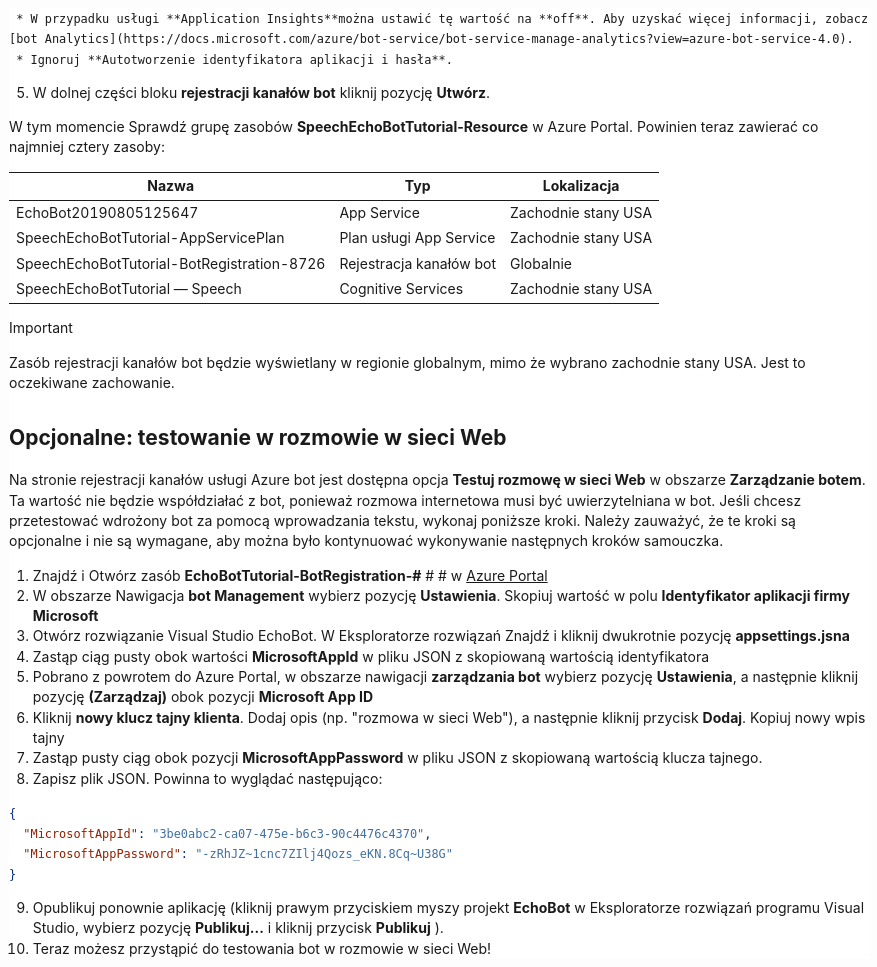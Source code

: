      * W przypadku usługi **Application Insights**można ustawić tę wartość na **off**. Aby uzyskać więcej informacji, zobacz [bot Analytics](https://docs.microsoft.com/azure/bot-service/bot-service-manage-analytics?view=azure-bot-service-4.0).
     * Ignoruj **Autotworzenie identyfikatora aplikacji i hasła**.
5. W dolnej części bloku **rejestracji kanałów bot** kliknij pozycję **Utwórz**.

W tym momencie Sprawdź grupę zasobów **SpeechEchoBotTutorial-Resource** w Azure Portal. Powinien teraz zawierać co najmniej cztery zasoby:

| Nazwa | Typ  | Lokalizacja |
|------|-------|----------|
| EchoBot20190805125647 | App Service | Zachodnie stany USA |
| SpeechEchoBotTutorial-AppServicePlan | Plan usługi App Service | Zachodnie stany USA |
| SpeechEchoBotTutorial-BotRegistration-8726 | Rejestracja kanałów bot | Globalnie |
| SpeechEchoBotTutorial — Speech | Cognitive Services | Zachodnie stany USA |

> [!IMPORTANT]
> Zasób rejestracji kanałów bot będzie wyświetlany w regionie globalnym, mimo że wybrano zachodnie stany USA. Jest to oczekiwane zachowanie.

## <a name="optional-test-in-web-chat"></a>Opcjonalne: testowanie w rozmowie w sieci Web

Na stronie rejestracji kanałów usługi Azure bot jest dostępna opcja **Testuj rozmowę w sieci Web** w obszarze **Zarządzanie botem**. Ta wartość nie będzie współdziałać z bot, ponieważ rozmowa internetowa musi być uwierzytelniana w bot. Jeśli chcesz przetestować wdrożony bot za pomocą wprowadzania tekstu, wykonaj poniższe kroki. Należy zauważyć, że te kroki są opcjonalne i nie są wymagane, aby można było kontynuować wykonywanie następnych kroków samouczka. 

1. Znajdź i Otwórz zasób **EchoBotTutorial-BotRegistration-#** # # w [Azure Portal](https://portal.azure.com)
1. W obszarze Nawigacja **bot Management** wybierz pozycję **Ustawienia**. Skopiuj wartość w polu **Identyfikator aplikacji firmy Microsoft**
1. Otwórz rozwiązanie Visual Studio EchoBot. W Eksploratorze rozwiązań Znajdź i kliknij dwukrotnie pozycję **appsettings.jsna**
1. Zastąp ciąg pusty obok wartości **MicrosoftAppId** w pliku JSON z skopiowaną wartością identyfikatora
1. Pobrano z powrotem do Azure Portal, w obszarze nawigacji **zarządzania bot** wybierz pozycję **Ustawienia**, a następnie kliknij pozycję **(Zarządzaj)** obok pozycji **Microsoft App ID**
1. Kliknij **nowy klucz tajny klienta**. Dodaj opis (np. "rozmowa w sieci Web"), a następnie kliknij przycisk **Dodaj**. Kopiuj nowy wpis tajny
1. Zastąp pusty ciąg obok pozycji **MicrosoftAppPassword** w pliku JSON z skopiowaną wartością klucza tajnego.
1. Zapisz plik JSON. Powinna to wyglądać następująco:
```json
{
  "MicrosoftAppId": "3be0abc2-ca07-475e-b6c3-90c4476c4370",
  "MicrosoftAppPassword": "-zRhJZ~1cnc7ZIlj4Qozs_eKN.8Cq~U38G"
}
```
9. Opublikuj ponownie aplikację (kliknij prawym przyciskiem myszy projekt **EchoBot** w Eksploratorze rozwiązań programu Visual Studio, wybierz pozycję **Publikuj...** i kliknij przycisk **Publikuj** ).
10. Teraz możesz przystąpić do testowania bot w rozmowie w sieci Web!
